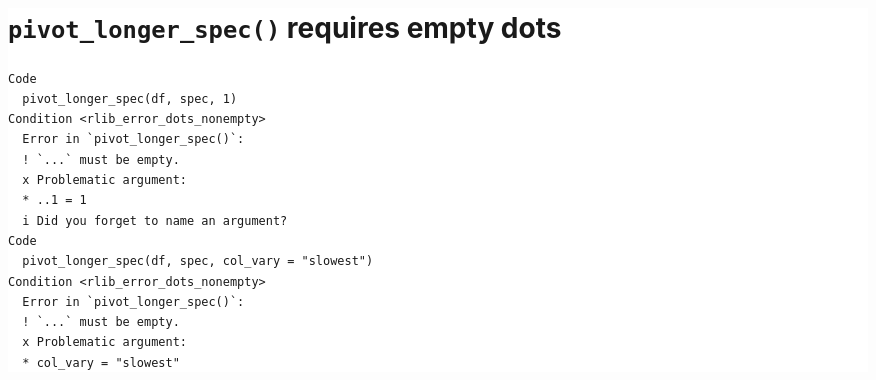 # `pivot_longer_spec()` requires empty dots

    Code
      pivot_longer_spec(df, spec, 1)
    Condition <rlib_error_dots_nonempty>
      Error in `pivot_longer_spec()`:
      ! `...` must be empty.
      x Problematic argument:
      * ..1 = 1
      i Did you forget to name an argument?
    Code
      pivot_longer_spec(df, spec, col_vary = "slowest")
    Condition <rlib_error_dots_nonempty>
      Error in `pivot_longer_spec()`:
      ! `...` must be empty.
      x Problematic argument:
      * col_vary = "slowest"

